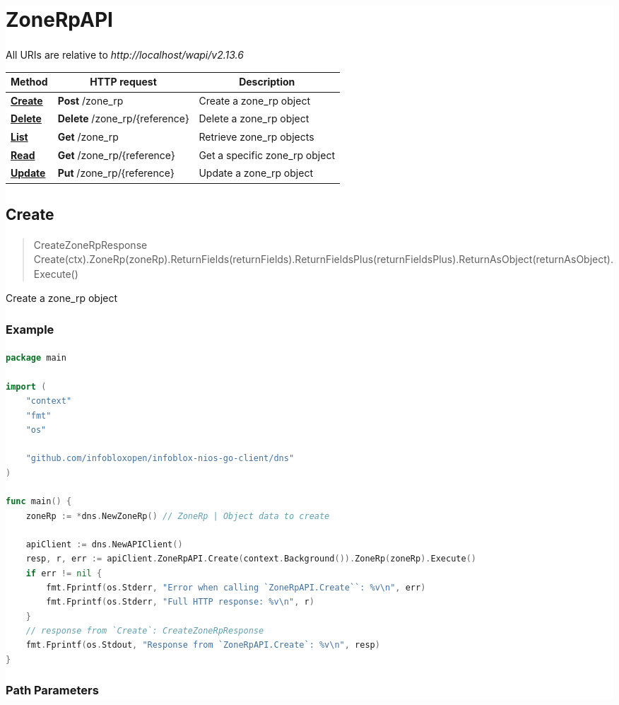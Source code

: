 # ZoneRpAPI

All URIs are relative to *http://localhost/wapi/v2.13.6*

Method | HTTP request | Description
------------- | ------------- | -------------
[**Create**](ZoneRpAPI.md#Create) | **Post** /zone_rp | Create a zone_rp object
[**Delete**](ZoneRpAPI.md#Delete) | **Delete** /zone_rp/{reference} | Delete a zone_rp object
[**List**](ZoneRpAPI.md#List) | **Get** /zone_rp | Retrieve zone_rp objects
[**Read**](ZoneRpAPI.md#Read) | **Get** /zone_rp/{reference} | Get a specific zone_rp object
[**Update**](ZoneRpAPI.md#Update) | **Put** /zone_rp/{reference} | Update a zone_rp object



## Create

> CreateZoneRpResponse Create(ctx).ZoneRp(zoneRp).ReturnFields(returnFields).ReturnFieldsPlus(returnFieldsPlus).ReturnAsObject(returnAsObject).Execute()

Create a zone_rp object



### Example

```go
package main

import (
	"context"
	"fmt"
	"os"

	"github.com/infobloxopen/infoblox-nios-go-client/dns"
)

func main() {
	zoneRp := *dns.NewZoneRp() // ZoneRp | Object data to create

	apiClient := dns.NewAPIClient()
	resp, r, err := apiClient.ZoneRpAPI.Create(context.Background()).ZoneRp(zoneRp).Execute()
	if err != nil {
		fmt.Fprintf(os.Stderr, "Error when calling `ZoneRpAPI.Create``: %v\n", err)
		fmt.Fprintf(os.Stderr, "Full HTTP response: %v\n", r)
	}
	// response from `Create`: CreateZoneRpResponse
	fmt.Fprintf(os.Stdout, "Response from `ZoneRpAPI.Create`: %v\n", resp)
}
```

### Path Parameters


